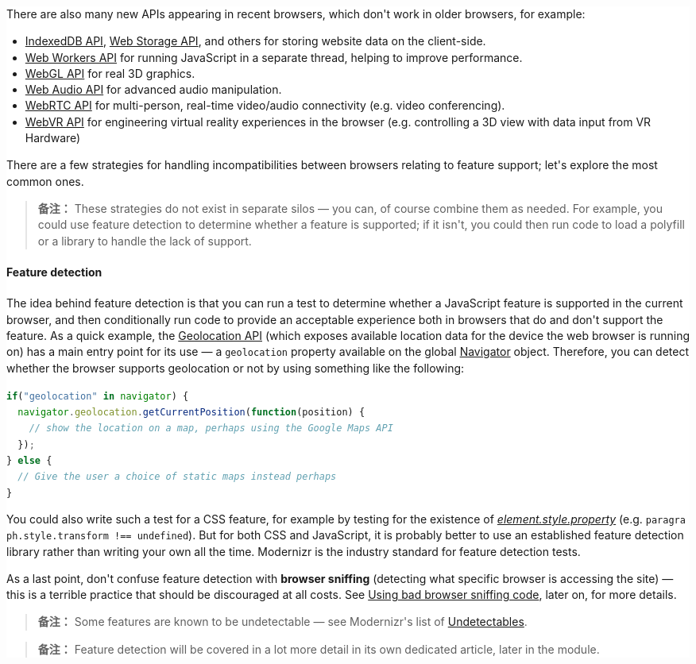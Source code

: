 There are also many new APIs appearing in recent browsers, which don't work in older browsers, for example:

- [IndexedDB API](/zh-CN/docs/Web/API/IndexedDB_API), [Web Storage API](/zh-CN/docs/Web/API/Web_Storage_API), and others for storing website data on the client-side.
- [Web Workers API](/zh-CN/docs/Web/API/Web_Workers_API) for running JavaScript in a separate thread, helping to improve performance.
- [WebGL API](/zh-CN/docs/Learn/WebGL) for real 3D graphics.
- [Web Audio API](/zh-CN/docs/Web/API/Web_Audio_API) for advanced audio manipulation.
- [WebRTC API](/zh-CN/docs/Web/API/WebRTC_API) for multi-person, real-time video/audio connectivity (e.g. video conferencing).
- [WebVR API](/zh-CN/docs/Web/API/WebVR_API) for engineering virtual reality experiences in the browser (e.g. controlling a 3D view with data input from VR Hardware)

There are a few strategies for handling incompatibilities between browsers relating to feature support; let's explore the most common ones.

> **备注：** These strategies do not exist in separate silos — you can, of course combine them as needed. For example, you could use feature detection to determine whether a feature is supported; if it isn't, you could then run code to load a polyfill or a library to handle the lack of support.

#### Feature detection

The idea behind feature detection is that you can run a test to determine whether a JavaScript feature is supported in the current browser, and then conditionally run code to provide an acceptable experience both in browsers that do and don't support the feature. As a quick example, the [Geolocation API](/zh-CN/docs/Web/API/Geolocation/Using_geolocation) (which exposes available location data for the device the web browser is running on) has a main entry point for its use — a `geolocation` property available on the global [Navigator](/zh-CN/docs/Web/API/Navigator) object. Therefore, you can detect whether the browser supports geolocation or not by using something like the following:

```js
if("geolocation" in navigator) {
  navigator.geolocation.getCurrentPosition(function(position) {
    // show the location on a map, perhaps using the Google Maps API
  });
} else {
  // Give the user a choice of static maps instead perhaps
}
```

You could also write such a test for a CSS feature, for example by testing for the existence of _[element.style.property](/zh-CN/docs/Web/API/HTMLElement/style)_ (e.g. `paragraph.style.transform !== undefined`). But for both CSS and JavaScript, it is probably better to use an established feature detection library rather than writing your own all the time. Modernizr is the industry standard for feature detection tests.

As a last point, don't confuse feature detection with **browser sniffing** (detecting what specific browser is accessing the site) — this is a terrible practice that should be discouraged at all costs. See [Using bad browser sniffing code](#using_bad_browser_sniffing_code), later on, for more details.

> **备注：** Some features are known to be undetectable — see Modernizr's list of [Undetectables](https://github.com/Modernizr/Modernizr/wiki/Undetectables).

> **备注：** Feature detection will be covered in a lot more detail in its own dedicated article, later in the module.
